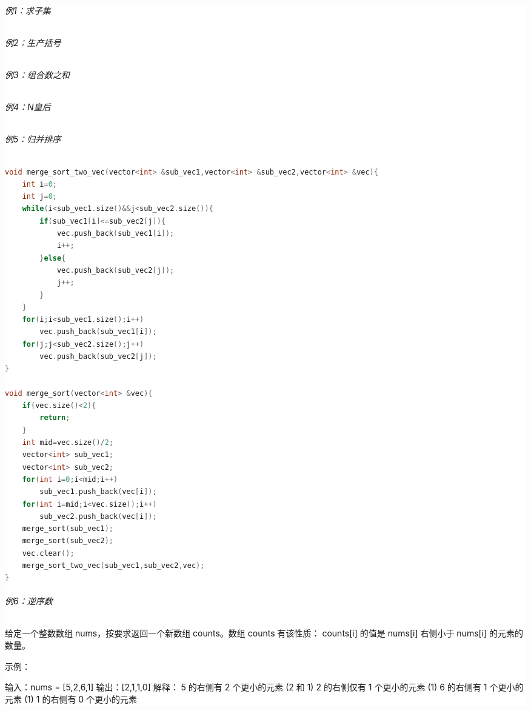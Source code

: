 ###### 例1：求子集

###### 例2：生产括号

###### 例3：组合数之和

###### 例4：N皇后

###### 例5：归并排序

```C++
void merge_sort_two_vec(vector<int> &sub_vec1,vector<int> &sub_vec2,vector<int> &vec){
    int i=0;
    int j=0;
    while(i<sub_vec1.size()&&j<sub_vec2.size()){
        if(sub_vec1[i]<=sub_vec2[j]){
            vec.push_back(sub_vec1[i]);
            i++;
        }else{
            vec.push_back(sub_vec2[j]);
            j++;
        }
    }
    for(i;i<sub_vec1.size();i++)
        vec.push_back(sub_vec1[i]);
    for(j;j<sub_vec2.size();j++)
        vec.push_back(sub_vec2[j]);
}

void merge_sort(vector<int> &vec){
    if(vec.size()<2){
        return;
    }
    int mid=vec.size()/2;
    vector<int> sub_vec1;
    vector<int> sub_vec2;
    for(int i=0;i<mid;i++)
        sub_vec1.push_back(vec[i]);
    for(int i=mid;i<vec.size();i++)
        sub_vec2.push_back(vec[i]);
    merge_sort(sub_vec1);
    merge_sort(sub_vec2);
    vec.clear();
    merge_sort_two_vec(sub_vec1,sub_vec2,vec);
}
```

###### 例6：逆序数

给定一个整数数组 nums，按要求返回一个新数组 counts。数组 counts 有该性质： counts[i] 的值是  nums[i] 右侧小于 nums[i] 的元素的数量。

示例：

输入：nums = [5,2,6,1]
输出：[2,1,1,0] 
解释：
5 的右侧有 2 个更小的元素 (2 和 1)
2 的右侧仅有 1 个更小的元素 (1)
6 的右侧有 1 个更小的元素 (1)
1 的右侧有 0 个更小的元素
